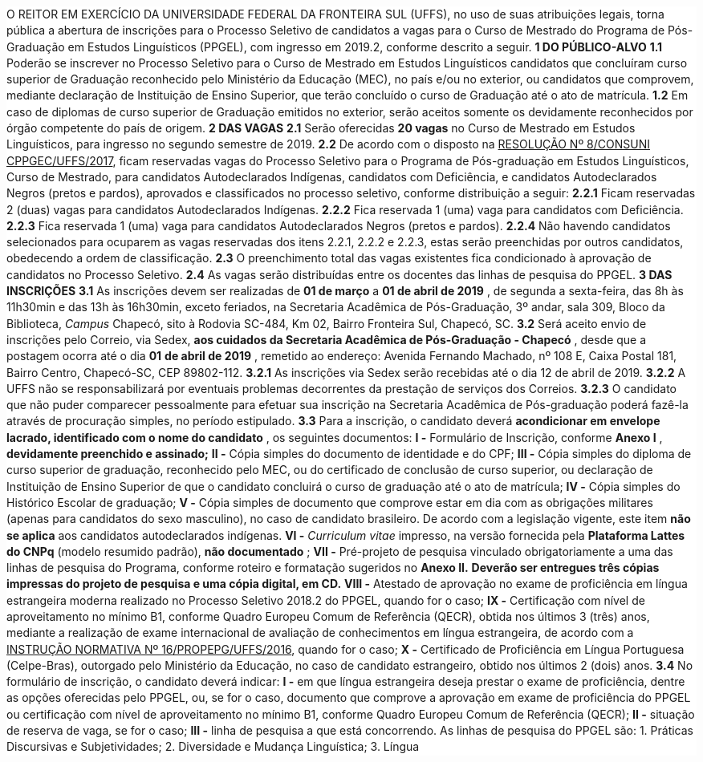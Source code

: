  O REITOR EM EXERCÍCIO DA UNIVERSIDADE FEDERAL DA FRONTEIRA SUL (UFFS), no uso de suas atribuições legais, torna pública a abertura de inscrições para o Processo Seletivo de candidatos a vagas para o Curso de Mestrado do Programa de Pós-Graduação em Estudos Linguísticos (PPGEL), com ingresso em 2019.2, conforme descrito a seguir.  **1 DO PÚBLICO-ALVO** **1.1**  Poderão se inscrever no Processo Seletivo para o Curso de Mestrado em Estudos Linguísticos candidatos que concluíram curso superior de Graduação reconhecido pelo Ministério da Educação (MEC), no país e/ou no exterior, ou candidatos que comprovem, mediante declaração de Instituição de Ensino Superior, que terão concluído o curso de Graduação até o ato de matrícula. **1.2**  Em caso de diplomas de curso superior de Graduação emitidos no exterior, serão aceitos somente os devidamente reconhecidos por órgão competente do país de origem.  **2 DAS VAGAS** **2.1**  Serão oferecidas **20 vagas**  no Curso de Mestrado em Estudos Linguísticos, para ingresso no segundo semestre de 2019. **2.2**  De acordo com o disposto na [RESOLUÇÃO Nº 8/CONSUNI CPPGEC/UFFS/2017](https://www.uffs.edu.br/atos-normativos/resolucao/consunicppgec/2017-0008), ficam reservadas vagas do Processo Seletivo para o Programa de Pós-graduação em Estudos Linguísticos, Curso de Mestrado, para candidatos Autodeclarados Indígenas, candidatos com Deficiência, e candidatos Autodeclarados Negros (pretos e pardos), aprovados e classificados no processo seletivo, conforme distribuição a seguir: **2.2.1**  Ficam reservadas 2 (duas) vagas para candidatos Autodeclarados Indígenas. **2.2.2**  Fica reservada 1 (uma) vaga para candidatos com Deficiência. **2.2.3**  Fica reservada 1 (uma) vaga para candidatos Autodeclarados Negros (pretos e pardos). **2.2.4**  Não havendo candidatos selecionados para ocuparem as vagas reservadas dos itens 2.2.1, 2.2.2 e 2.2.3, estas serão preenchidas por outros candidatos, obedecendo a ordem de classificação. **2.3**  O preenchimento total das vagas existentes fica condicionado à aprovação de candidatos no Processo Seletivo. **2.4**  As vagas serão distribuídas entre os docentes das linhas de pesquisa do PPGEL.  **3 DAS INSCRIÇÕES** **3.1**  As inscrições devem ser realizadas de  **01 de março**  a  **01 de abril de 2019** , de segunda a sexta-feira, das 8h às 11h30min e das 13h às 16h30min, exceto feriados, na Secretaria Acadêmica de Pós-Graduação, 3º andar, sala 309, Bloco da Biblioteca, *Campus*  Chapecó, sito à Rodovia SC-484, Km 02, Bairro Fronteira Sul, Chapecó, SC. **3.2**  Será aceito envio de inscrições pelo Correio, via Sedex, **aos cuidados da Secretaria Acadêmica de Pós-Graduação - Chapecó** , desde que a postagem ocorra até o dia **01**  **de abril de 2019** , remetido ao endereço: Avenida Fernando Machado, nº 108 E, Caixa Postal 181, Bairro Centro, Chapecó-SC, CEP 89802-112. **3.2.1**  As inscrições via Sedex serão recebidas até o dia 12 de abril de 2019. **3.2.2**  A UFFS não se responsabilizará por eventuais problemas decorrentes da prestação de serviços dos Correios. **3.2.3**  O candidato que não puder comparecer pessoalmente para efetuar sua inscrição na Secretaria Acadêmica de Pós-graduação poderá fazê-la através de procuração simples, no período estipulado. **3.3**  Para a inscrição, o candidato deverá **acondicionar em envelope lacrado, identificado com o nome do candidato** , os seguintes documentos: **I -**  Formulário de Inscrição, conforme **Anexo I** , **devidamente preenchido e assinado;** **II -**  Cópia simples do documento de identidade e do CPF; **III -**  Cópia simples do diploma de curso superior de graduação, reconhecido pelo MEC, ou do certificado de conclusão de curso superior, ou declaração de Instituição de Ensino Superior de que o candidato concluirá o curso de graduação até o ato de matrícula; **IV -**  Cópia simples do Histórico Escolar de graduação; **V -**  Cópia simples de documento que comprove estar em dia com as obrigações militares (apenas para candidatos do sexo masculino), no caso de candidato brasileiro. De acordo com a legislação vigente, este item **não se aplica**  aos candidatos autodeclarados indígenas. **VI -**  *Curriculum vitae*  impresso, na versão fornecida pela **Plataforma Lattes do CNPq** (modelo resumido padrão), **não documentado** ; **VII -**  Pré-projeto de pesquisa vinculado obrigatoriamente a uma das linhas de pesquisa do Programa, conforme roteiro e formatação sugeridos no **Anexo II.** **Deverão ser entregues três cópias impressas do projeto de pesquisa e uma cópia digital, em CD.** **VIII -**  Atestado de aprovação no exame de proficiência em língua estrangeira moderna realizado no Processo Seletivo 2018.2 do PPGEL, quando for o caso; **IX -**  Certificação com nível de aproveitamento no mínimo B1, conforme Quadro Europeu Comum de Referência (QECR), obtida nos últimos 3 (três) anos, mediante a realização de exame internacional de avaliação de conhecimentos em língua estrangeira, de acordo com a [INSTRUÇÃO NORMATIVA Nº 16/PROPEPG/UFFS/2016](https://www.uffs.edu.br/atos-normativos/instrucao-normativa/propepg/2016-0016), quando for o caso; **X -**  Certificado de Proficiência em Língua Portuguesa (Celpe-Bras), outorgado pelo Ministério da Educação, no caso de candidato estrangeiro, obtido nos últimos 2 (dois) anos. **3.4**  No formulário de inscrição, o candidato deverá indicar: **I -**  em que língua estrangeira deseja prestar o exame de proficiência, dentre as opções oferecidas pelo PPGEL, ou, se for o caso, documento que comprove a aprovação em exame de proficiência do PPGEL ou certificação com nível de aproveitamento no mínimo B1, conforme Quadro Europeu Comum de Referência (QECR); **II -**  situação de reserva de vaga, se for o caso; **III -**  linha de pesquisa a que está concorrendo. As linhas de pesquisa do PPGEL são: 1. Práticas Discursivas e Subjetividades; 2. Diversidade e Mudança Linguística; 3. Língua